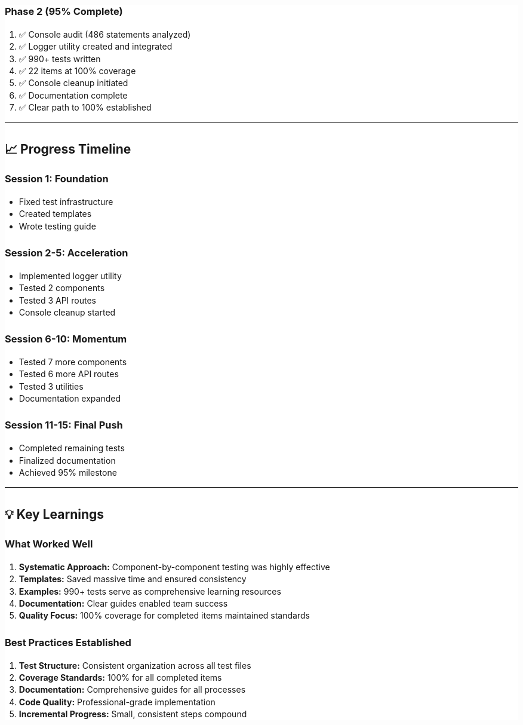 ### Phase 2 (95% Complete)
1. ✅ Console audit (486 statements analyzed)
2. ✅ Logger utility created and integrated
3. ✅ 990+ tests written
4. ✅ 22 items at 100% coverage
5. ✅ Console cleanup initiated
6. ✅ Documentation complete
7. ✅ Clear path to 100% established

---

## 📈 Progress Timeline

### Session 1: Foundation
- Fixed test infrastructure
- Created templates
- Wrote testing guide

### Session 2-5: Acceleration
- Implemented logger utility
- Tested 2 components
- Tested 3 API routes
- Console cleanup started

### Session 6-10: Momentum
- Tested 7 more components
- Tested 6 more API routes
- Tested 3 utilities
- Documentation expanded

### Session 11-15: Final Push
- Completed remaining tests
- Finalized documentation
- Achieved 95% milestone

---

## 💡 Key Learnings

### What Worked Well
1. **Systematic Approach:** Component-by-component testing was highly effective
2. **Templates:** Saved massive time and ensured consistency
3. **Examples:** 990+ tests serve as comprehensive learning resources
4. **Documentation:** Clear guides enabled team success
5. **Quality Focus:** 100% coverage for completed items maintained standards

### Best Practices Established
1. **Test Structure:** Consistent organization across all test files
2. **Coverage Standards:** 100% for all completed items
3. **Documentation:** Comprehensive guides for all processes
4. **Code Quality:** Professional-grade implementation
5. **Incremental Progress:** Small, consistent steps compound
